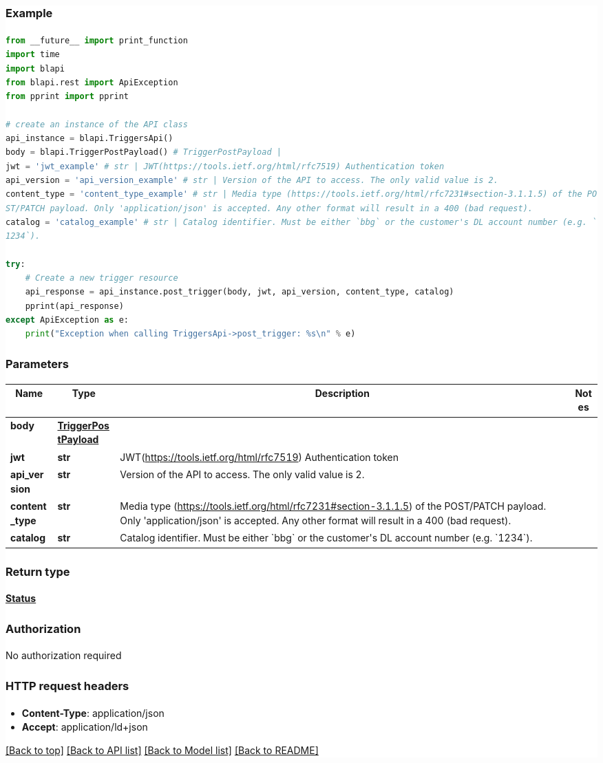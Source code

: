 ### Example
```python
from __future__ import print_function
import time
import blapi
from blapi.rest import ApiException
from pprint import pprint

# create an instance of the API class
api_instance = blapi.TriggersApi()
body = blapi.TriggerPostPayload() # TriggerPostPayload | 
jwt = 'jwt_example' # str | JWT(https://tools.ietf.org/html/rfc7519) Authentication token
api_version = 'api_version_example' # str | Version of the API to access. The only valid value is 2.
content_type = 'content_type_example' # str | Media type (https://tools.ietf.org/html/rfc7231#section-3.1.1.5) of the POST/PATCH payload. Only 'application/json' is accepted. Any other format will result in a 400 (bad request).
catalog = 'catalog_example' # str | Catalog identifier. Must be either `bbg` or the customer's DL account number (e.g. `1234`).

try:
    # Create a new trigger resource
    api_response = api_instance.post_trigger(body, jwt, api_version, content_type, catalog)
    pprint(api_response)
except ApiException as e:
    print("Exception when calling TriggersApi->post_trigger: %s\n" % e)
```

### Parameters

Name | Type | Description  | Notes
------------- | ------------- | ------------- | -------------
 **body** | [**TriggerPostPayload**](TriggerPostPayload.md)|  | 
 **jwt** | **str**| JWT(https://tools.ietf.org/html/rfc7519) Authentication token | 
 **api_version** | **str**| Version of the API to access. The only valid value is 2. | 
 **content_type** | **str**| Media type (https://tools.ietf.org/html/rfc7231#section-3.1.1.5) of the POST/PATCH payload. Only &#x27;application/json&#x27; is accepted. Any other format will result in a 400 (bad request). | 
 **catalog** | **str**| Catalog identifier. Must be either &#x60;bbg&#x60; or the customer&#x27;s DL account number (e.g. &#x60;1234&#x60;). | 

### Return type

[**Status**](Status.md)

### Authorization

No authorization required

### HTTP request headers

 - **Content-Type**: application/json
 - **Accept**: application/ld+json

[[Back to top]](#) [[Back to API list]](../README.md#documentation-for-api-endpoints) [[Back to Model list]](../README.md#documentation-for-models) [[Back to README]](../README.md)

